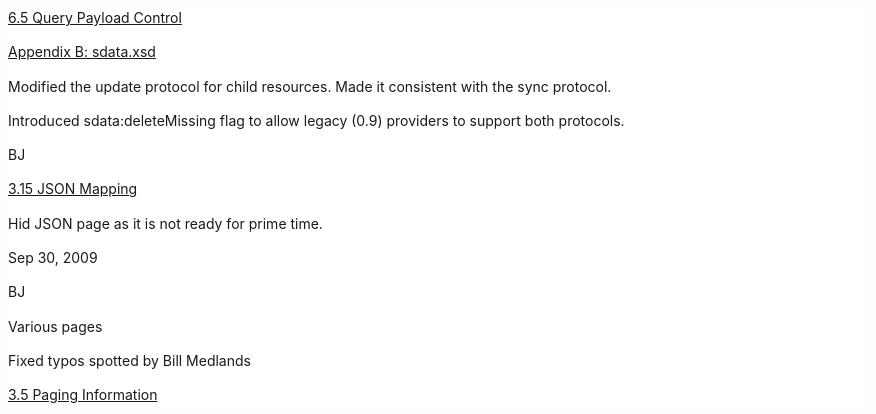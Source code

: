 <a href="../0605/" title="6.5 Query Payload Control">6.5 Query Payload Control</a>

<a href="../AppendixB/" title="Appendix B: sdata.xsd">Appendix B: sdata.xsd</a>

</td>
<td valign="top">

Modified the update protocol for child resources. Made it consistent with the
sync protocol. 

Introduced sdata:deleteMissing flag to allow legacy (0.9) providers to support
both protocols.

</td>

</tr>

<tr>

<td valign="top"></td>
<td valign="top">

BJ

</td>
<td valign="top"><a href="../0315/" title="3.15 JSON Mapping">3.15 JSON Mapping</a></td>
<td valign="top">

Hid JSON page as it is not ready for prime time.

</td>

</tr>

<tr>

<td valign="top">

Sep 30, 2009

</td>
<td valign="top">

BJ

</td>
<td valign="top">

Various pages

</td>
<td valign="top">

Fixed typos spotted by Bill Medlands

</td>

</tr>

<tr>

<td valign="top"></td>
<td valign="top"></td>
<td valign="top"><a href="../0305/" title="3.5 Paging Information">3.5 Paging Information</a></td>
<td valign="top">
